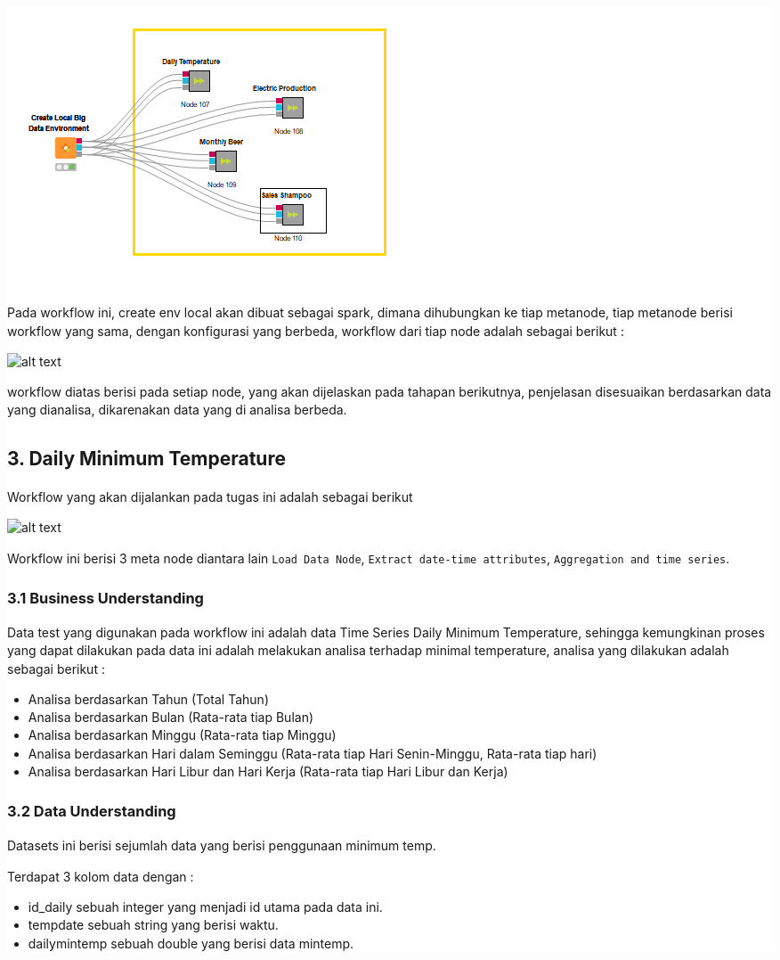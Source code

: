 ![alt text](https://github.com/BagasJwn/BigData_EAS/blob/master/screenshoot/1.PNG)

Pada workflow ini, create env local akan dibuat sebagai spark, dimana dihubungkan ke tiap metanode, tiap metanode berisi workflow yang sama, dengan konfigurasi yang berbeda, workflow dari tiap node adalah sebagai berikut :

![alt text](https://github.com/BagasJwn/BigData_EAS/tree/master/screenshoot/2.PNG)

workflow diatas berisi pada setiap node, yang akan dijelaskan pada tahapan berikutnya, penjelasan disesuaikan berdasarkan data yang dianalisa, dikarenakan data yang di analisa berbeda.


## 3. Daily Minimum Temperature
Workflow yang akan dijalankan pada tugas ini adalah sebagai berikut

![alt text](https://github.com/BagasJwn/BigData_EAS/tree/master/screenshoot/1/1.PNG)

Workflow ini berisi 3 meta node diantara lain ``Load Data Node``, ``Extract date-time attributes``, ``Aggregation and time series``.


### 3.1 Business Understanding
Data test yang digunakan pada workflow ini adalah data Time Series Daily Minimum Temperature, sehingga kemungkinan proses yang dapat dilakukan pada data ini adalah melakukan analisa terhadap minimal temperature, analisa yang dilakukan adalah sebagai berikut :
- Analisa berdasarkan Tahun (Total Tahun)
- Analisa berdasarkan Bulan (Rata-rata tiap Bulan)
- Analisa berdasarkan Minggu (Rata-rata tiap Minggu)
- Analisa berdasarkan Hari dalam Seminggu (Rata-rata tiap Hari Senin-Minggu, Rata-rata tiap hari)
- Analisa berdasarkan Hari Libur dan Hari Kerja (Rata-rata tiap Hari Libur dan Kerja)


### 3.2 Data Understanding
Datasets ini berisi sejumlah data yang berisi penggunaan minimum temp.

Terdapat 3 kolom data dengan :
- id_daily sebuah integer yang menjadi id utama pada data ini.
- tempdate sebuah string yang berisi waktu.
- dailymintemp sebuah double yang berisi data mintemp.
